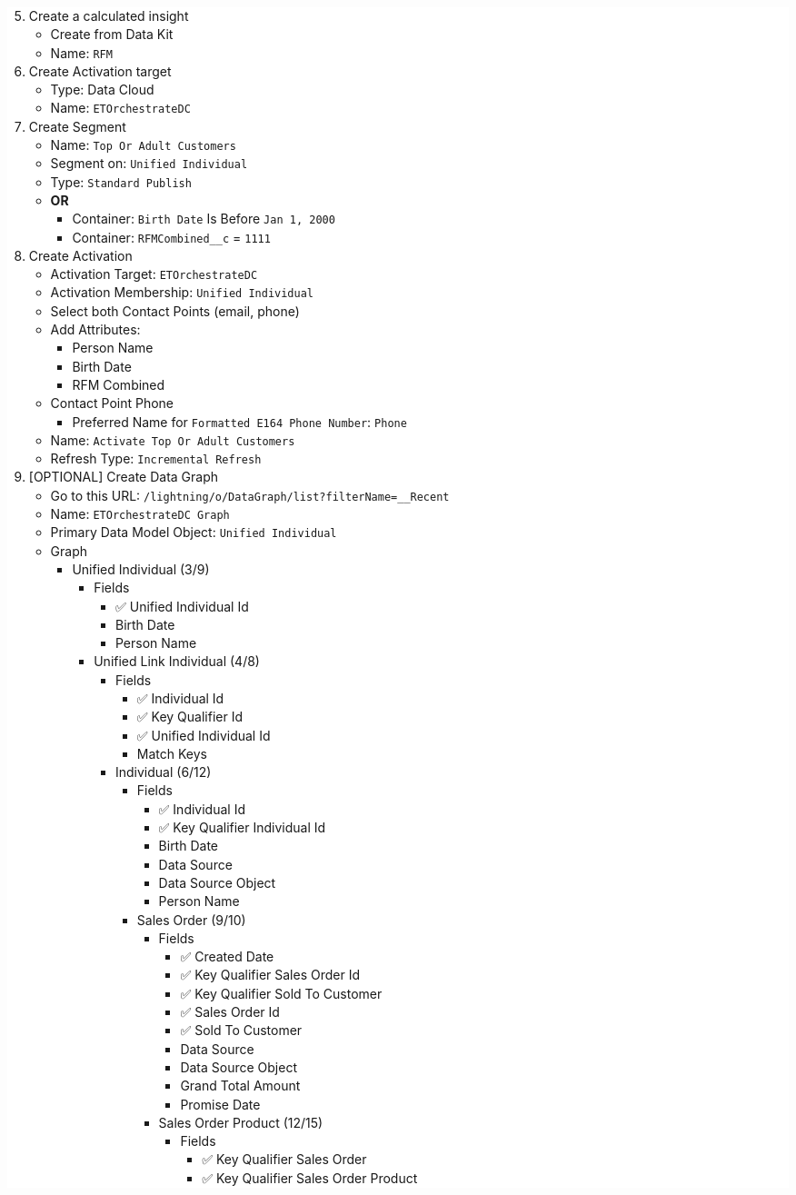 5. Create a calculated insight
    - Create from Data Kit
    - Name: `RFM`
6. Create Activation target
    - Type: Data Cloud
    - Name: `ETOrchestrateDC`
7. Create Segment
    - Name: `Top Or Adult Customers`
    - Segment on: `Unified Individual`
    - Type: `Standard Publish`
    - **OR**
        - Container: `Birth Date` Is Before `Jan 1, 2000`
        - Container: `RFMCombined__c` = `1111`
8. Create Activation
    - Activation Target: `ETOrchestrateDC`
    - Activation Membership: `Unified Individual`
    - Select both Contact Points (email, phone)
    - Add Attributes:
        - Person Name
        - Birth Date
        - RFM Combined
    - Contact Point Phone
        - Preferred Name for `Formatted E164 Phone Number`: `Phone`
    - Name: `Activate Top Or Adult Customers`
    - Refresh Type: `Incremental Refresh`
9. [OPTIONAL] Create Data Graph
    - Go to this URL: `/lightning/o/DataGraph/list?filterName=__Recent`
    - Name: `ETOrchestrateDC Graph`
    - Primary Data Model Object: `Unified Individual`
    - Graph
        - Unified Individual (3/9)
            - Fields
                - ✅ Unified Individual Id
                - Birth Date
                - Person Name
            - Unified Link Individual (4/8)
                - Fields
                    - ✅ Individual Id
                    - ✅ Key Qualifier Id
                    - ✅ Unified Individual Id
                    - Match Keys
                - Individual (6/12)
                    - Fields
                        - ✅ Individual Id
                        - ✅ Key Qualifier Individual Id
                        - Birth Date
                        - Data Source
                        - Data Source Object
                        - Person Name
                    - Sales Order (9/10)
                        - Fields
                            - ✅ Created Date
                            - ✅ Key Qualifier Sales Order Id
                            - ✅ Key Qualifier Sold To Customer
                            - ✅ Sales Order Id
                            - ✅ Sold To Customer
                            - Data Source
                            - Data Source Object
                            - Grand Total Amount
                            - Promise Date
                        - Sales Order Product (12/15)
                            - Fields
                                - ✅ Key Qualifier Sales Order
                                - ✅ Key Qualifier Sales Order Product